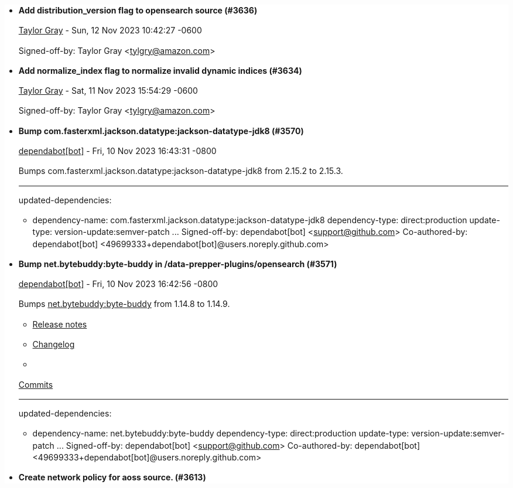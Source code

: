 * __Add distribution_version flag to opensearch source (#3636)__

    [Taylor Gray](mailto:tylgry@amazon.com) - Sun, 12 Nov 2023 10:42:27 -0600
    
    
    Signed-off-by: Taylor Gray &lt;tylgry@amazon.com&gt;

* __Add normalize_index flag to normalize invalid dynamic indices (#3634)__

    [Taylor Gray](mailto:tylgry@amazon.com) - Sat, 11 Nov 2023 15:54:29 -0600
    
    
    Signed-off-by: Taylor Gray &lt;tylgry@amazon.com&gt;

* __Bump com.fasterxml.jackson.datatype:jackson-datatype-jdk8 (#3570)__

    [dependabot[bot]](mailto:49699333+dependabot[bot]@users.noreply.github.com) - Fri, 10 Nov 2023 16:43:31 -0800
    
    
    Bumps com.fasterxml.jackson.datatype:jackson-datatype-jdk8 from 2.15.2 to
    2.15.3.
    
    ---
    updated-dependencies:
    - dependency-name: com.fasterxml.jackson.datatype:jackson-datatype-jdk8
     dependency-type: direct:production
     update-type: version-update:semver-patch
    ...
     Signed-off-by: dependabot[bot] &lt;support@github.com&gt;
    Co-authored-by:
    dependabot[bot] &lt;49699333+dependabot[bot]@users.noreply.github.com&gt;

* __Bump net.bytebuddy:byte-buddy in /data-prepper-plugins/opensearch (#3571)__

    [dependabot[bot]](mailto:49699333+dependabot[bot]@users.noreply.github.com) - Fri, 10 Nov 2023 16:42:56 -0800
    
    
    Bumps [net.bytebuddy:byte-buddy](https://github.com/raphw/byte-buddy) from
    1.14.8 to 1.14.9.
    - [Release notes](https://github.com/raphw/byte-buddy/releases)
    - [Changelog](https://github.com/raphw/byte-buddy/blob/master/release-notes.md)
    
    -
    [Commits](https://github.com/raphw/byte-buddy/compare/byte-buddy-1.14.8...byte-buddy-1.14.9)
    
    
    ---
    updated-dependencies:
    - dependency-name: net.bytebuddy:byte-buddy
     dependency-type: direct:production
     update-type: version-update:semver-patch
    ...
     Signed-off-by: dependabot[bot] &lt;support@github.com&gt;
    Co-authored-by:
    dependabot[bot] &lt;49699333+dependabot[bot]@users.noreply.github.com&gt;

* __Create network policy for aoss source. (#3613)__

